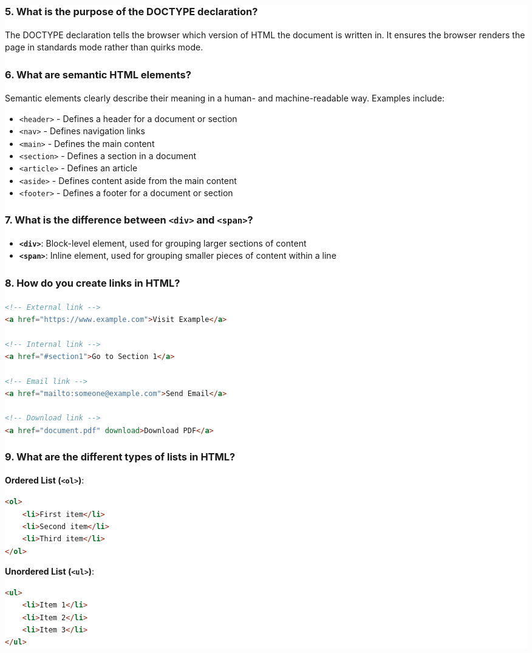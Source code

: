 ### 5. What is the purpose of the DOCTYPE declaration?

The DOCTYPE declaration tells the browser which version of HTML the document is written in. It ensures the browser renders the page in standards mode rather than quirks mode.

### 6. What are semantic HTML elements?

Semantic elements clearly describe their meaning in a human- and machine-readable way. Examples include:
- `<header>` - Defines a header for a document or section
- `<nav>` - Defines navigation links
- `<main>` - Defines the main content
- `<section>` - Defines a section in a document
- `<article>` - Defines an article
- `<aside>` - Defines content aside from the main content
- `<footer>` - Defines a footer for a document or section

### 7. What is the difference between `<div>` and `<span>`?

- **`<div>`**: Block-level element, used for grouping larger sections of content
- **`<span>`**: Inline element, used for grouping smaller pieces of content within a line

### 8. How do you create links in HTML?

```html
<!-- External link -->
<a href="https://www.example.com">Visit Example</a>

<!-- Internal link -->
<a href="#section1">Go to Section 1</a>

<!-- Email link -->
<a href="mailto:someone@example.com">Send Email</a>

<!-- Download link -->
<a href="document.pdf" download>Download PDF</a>
```

### 9. What are the different types of lists in HTML?

**Ordered List (`<ol>`)**:
```html
<ol>
    <li>First item</li>
    <li>Second item</li>
    <li>Third item</li>
</ol>
```

**Unordered List (`<ul>`)**:
```html
<ul>
    <li>Item 1</li>
    <li>Item 2</li>
    <li>Item 3</li>
</ul>
```
